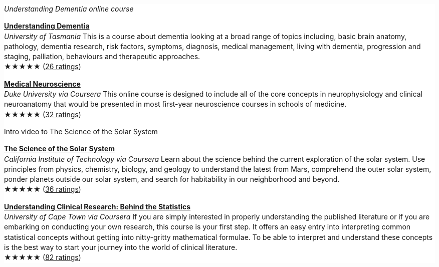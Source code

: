 



<iframe data-width="854" data-height="480" width="700" height="393" src="/media/468cf364669f998f3489a4838ef9c89b?postId=deb6fe34ef30" data-media-id="468cf364669f998f3489a4838ef9c89b" data-thumbnail="https://i.embed.ly/1/image?url=https%3A%2F%2Fi.ytimg.com%2Fvi%2F-7DkCpCMx7I%2Fhqdefault.jpg&amp;key=a19fcc184b9711e1b4764040d3dc5c07" allowfullscreen="" frameborder="0"></iframe>



_Understanding Dementia online course_



[**Understanding Dementia**](https://www.class-central.com/mooc/981/understanding-dementia)  
_University of Tasmania_ This is a course about dementia looking at a broad range of topics including, basic brain anatomy, pathology, dementia research, risk factors, symptoms, diagnosis, medical management, living with dementia, progression and staging, palliation, behaviours and therapeutic approaches.  
★★★★★ ([26 ratings](https://www.class-central.com/mooc/981/understanding-dementia#reviews))

[**Medical Neuroscience**](https://www.class-central.com/mooc/384/coursera-medical-neuroscience)  
_Duke University via Coursera_ This online course is designed to include all of the core concepts in neurophysiology and clinical neuroanatomy that would be presented in most first-year neuroscience courses in schools of medicine.  
★★★★★ ([32 ratings](https://www.class-central.com/mooc/384/coursera-medical-neuroscience#reviews))





<iframe data-width="854" data-height="480" width="700" height="393" src="/media/c952a892ebb43568e689a918917ae117?postId=deb6fe34ef30" data-media-id="c952a892ebb43568e689a918917ae117" data-thumbnail="https://i.embed.ly/1/image?url=https%3A%2F%2Fi.ytimg.com%2Fvi%2FpCBacv-jiiE%2Fhqdefault.jpg&amp;key=a19fcc184b9711e1b4764040d3dc5c07" allowfullscreen="" frameborder="0"></iframe>



Intro video to The Science of the Solar System



[**The Science of the Solar System**](https://www.class-central.com/mooc/1813/coursera-the-science-of-the-solar-system)  
_California Institute of Technology via Coursera_ Learn about the science behind the current exploration of the solar system. Use principles from physics, chemistry, biology, and geology to understand the latest from Mars, comprehend the outer solar system, ponder planets outside our solar system, and search for habitability in our neighborhood and beyond.  
★★★★★ ([36 ratings](https://www.class-central.com/mooc/1813/coursera-the-science-of-the-solar-system#reviews))

[**Understanding Clinical Research: Behind the Statistics**](https://www.class-central.com/mooc/5037/coursera-understanding-clinical-research-behind-the-statistics)  
_University of Cape Town via Coursera_ If you are simply interested in properly understanding the published literature or if you are embarking on conducting your own research, this course is your first step. It offers an easy entry into interpreting common statistical concepts without getting into nitty-gritty mathematical formulae. To be able to interpret and understand these concepts is the best way to start your journey into the world of clinical literature.  
★★★★★ ([82 ratings](https://www.class-central.com/mooc/5037/coursera-understanding-clinical-research-behind-the-statistics#reviews))
